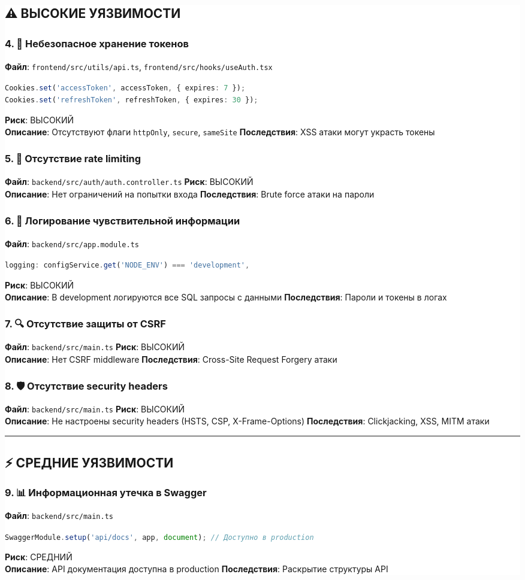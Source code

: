 ## ⚠️ ВЫСОКИЕ УЯЗВИМОСТИ

### 4. 🍪 Небезопасное хранение токенов
**Файл**: `frontend/src/utils/api.ts`, `frontend/src/hooks/useAuth.tsx`
```typescript
Cookies.set('accessToken', accessToken, { expires: 7 });
Cookies.set('refreshToken', refreshToken, { expires: 30 });
```
**Риск**: ВЫСОКИЙ  
**Описание**: Отсутствуют флаги `httpOnly`, `secure`, `sameSite`
**Последствия**: XSS атаки могут украсть токены

### 5. 🔐 Отсутствие rate limiting
**Файл**: `backend/src/auth/auth.controller.ts`
**Риск**: ВЫСОКИЙ  
**Описание**: Нет ограничений на попытки входа
**Последствия**: Brute force атаки на пароли

### 6. 📝 Логирование чувствительной информации
**Файл**: `backend/src/app.module.ts`
```typescript
logging: configService.get('NODE_ENV') === 'development',
```
**Риск**: ВЫСОКИЙ  
**Описание**: В development логируются все SQL запросы с данными
**Последствия**: Пароли и токены в логах

### 7. 🔍 Отсутствие защиты от CSRF
**Файл**: `backend/src/main.ts`
**Риск**: ВЫСОКИЙ  
**Описание**: Нет CSRF middleware
**Последствия**: Cross-Site Request Forgery атаки

### 8. 🛡️ Отсутствие security headers
**Файл**: `backend/src/main.ts`
**Риск**: ВЫСОКИЙ  
**Описание**: Не настроены security headers (HSTS, CSP, X-Frame-Options)
**Последствия**: Clickjacking, XSS, MITM атаки

---

## ⚡ СРЕДНИЕ УЯЗВИМОСТИ

### 9. 📊 Информационная утечка в Swagger
**Файл**: `backend/src/main.ts`
```typescript
SwaggerModule.setup('api/docs', app, document); // Доступно в production
```
**Риск**: СРЕДНИЙ  
**Описание**: API документация доступна в production
**Последствия**: Раскрытие структуры API
